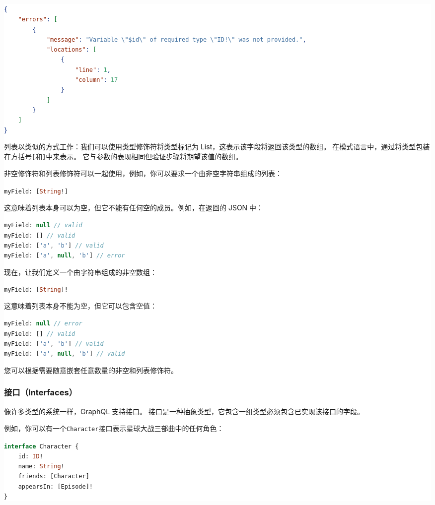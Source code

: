 ```json
{
    "errors": [
        {
            "message": "Variable \"$id\" of required type \"ID!\" was not provided.",
            "locations": [
                {
                    "line": 1,
                    "column": 17
                }
            ]
        }
    ]
}
```

列表以类似的方式工作：我们可以使用类型修饰符将类型标记为 List，这表示该字段将返回该类型的数组。 在模式语言中，通过将类型包装在方括号`[`和`]`中来表示。 它与参数的表现相同但验证步骤将期望该值的数组。

非空修饰符和列表修饰符可以一起使用，例如，你可以要求一个由非空字符串组成的列表：

```graphql
myField: [String!]
```

这意味着列表本身可以为空，但它不能有任何空的成员。例如，在返回的 JSON 中：

```js
myField: null // valid
myField: [] // valid
myField: ['a', 'b'] // valid
myField: ['a', null, 'b'] // error
```

现在，让我们定义一个由字符串组成的非空数组：

```graphql
myField: [String]!
```

这意味着列表本身不能为空，但它可以包含空值：

```js
myField: null // error
myField: [] // valid
myField: ['a', 'b'] // valid
myField: ['a', null, 'b'] // valid
```

您可以根据需要随意嵌套任意数量的非空和列表修饰符。

### 接口（Interfaces）

像许多类型的系统一样，GraphQL 支持接口。 接口是一种抽象类型，它包含一组类型必须包含已实现该接口的字段。

例如，你可以有一个`Character`接口表示星球大战三部曲中的任何角色：

```graphql
interface Character {
    id: ID!
    name: String!
    friends: [Character]
    appearsIn: [Episode]!
}
```
